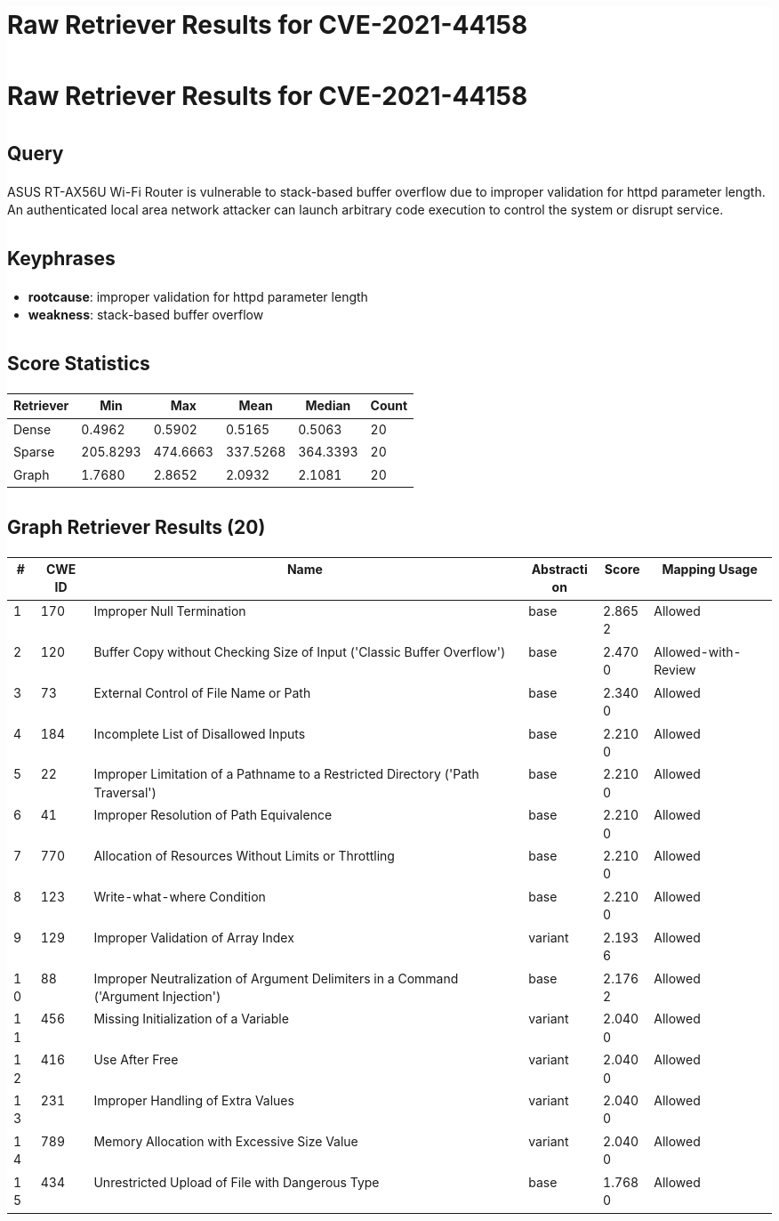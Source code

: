 # Raw Retriever Results for CVE-2021-44158

# Raw Retriever Results for CVE-2021-44158

## Query
ASUS RT-AX56U Wi-Fi Router is vulnerable to stack-based buffer overflow due to improper validation for httpd parameter length. An authenticated local area network attacker can launch arbitrary code execution to control the system or disrupt service.

## Keyphrases
- **rootcause**: improper validation for httpd parameter length
- **weakness**: stack-based buffer overflow

## Score Statistics
| Retriever | Min | Max | Mean | Median | Count |
|-----------|-----|-----|------|--------|-------|
| Dense | 0.4962 | 0.5902 | 0.5165 | 0.5063 | 20 |
| Sparse | 205.8293 | 474.6663 | 337.5268 | 364.3393 | 20 |
| Graph | 1.7680 | 2.8652 | 2.0932 | 2.1081 | 20 |

## Graph Retriever Results (20)
| # | CWE ID | Name | Abstraction | Score | Mapping Usage |
|---|--------|------|-------------|-------|---------------|
| 1 | 170 | Improper Null Termination | base | 2.8652 | Allowed |
| 2 | 120 | Buffer Copy without Checking Size of Input ('Classic Buffer Overflow') | base | 2.4700 | Allowed-with-Review |
| 3 | 73 | External Control of File Name or Path | base | 2.3400 | Allowed |
| 4 | 184 | Incomplete List of Disallowed Inputs | base | 2.2100 | Allowed |
| 5 | 22 | Improper Limitation of a Pathname to a Restricted Directory ('Path Traversal') | base | 2.2100 | Allowed |
| 6 | 41 | Improper Resolution of Path Equivalence | base | 2.2100 | Allowed |
| 7 | 770 | Allocation of Resources Without Limits or Throttling | base | 2.2100 | Allowed |
| 8 | 123 | Write-what-where Condition | base | 2.2100 | Allowed |
| 9 | 129 | Improper Validation of Array Index | variant | 2.1936 | Allowed |
| 10 | 88 | Improper Neutralization of Argument Delimiters in a Command ('Argument Injection') | base | 2.1762 | Allowed |
| 11 | 456 | Missing Initialization of a Variable | variant | 2.0400 | Allowed |
| 12 | 416 | Use After Free | variant | 2.0400 | Allowed |
| 13 | 231 | Improper Handling of Extra Values | variant | 2.0400 | Allowed |
| 14 | 789 | Memory Allocation with Excessive Size Value | variant | 2.0400 | Allowed |
| 15 | 434 | Unrestricted Upload of File with Dangerous Type | base | 1.7680 | Allowed |
